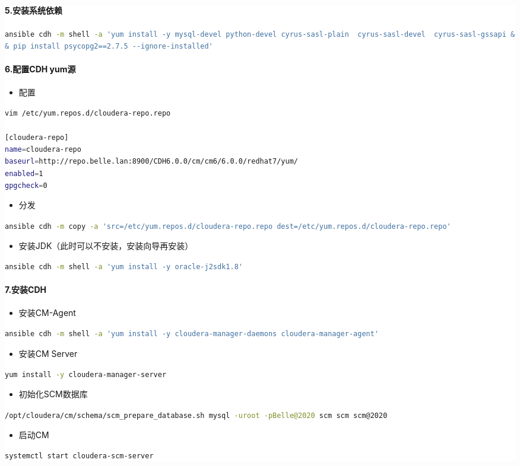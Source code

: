

#### 5.安装系统依赖

```bash
ansible cdh -m shell -a 'yum install -y mysql-devel python-devel cyrus-sasl-plain  cyrus-sasl-devel  cyrus-sasl-gssapi && pip install psycopg2==2.7.5 --ignore-installed'
```

#### 6.配置CDH yum源

* 配置

```bash
vim /etc/yum.repos.d/cloudera-repo.repo

[cloudera-repo]
name=cloudera-repo
baseurl=http://repo.belle.lan:8900/CDH6.0.0/cm/cm6/6.0.0/redhat7/yum/
enabled=1
gpgcheck=0
```

* 分发

```bash
ansible cdh -m copy -a 'src=/etc/yum.repos.d/cloudera-repo.repo dest=/etc/yum.repos.d/cloudera-repo.repo'
```

* 安装JDK（此时可以不安装，安装向导再安装）

```bash
ansible cdh -m shell -a 'yum install -y oracle-j2sdk1.8'
```

#### 7.安装CDH

* 安装CM-Agent

```bash
ansible cdh -m shell -a 'yum install -y cloudera-manager-daemons cloudera-manager-agent' 
```

* 安装CM Server

```bash
yum install -y cloudera-manager-server
```

* 初始化SCM数据库

```bash
/opt/cloudera/cm/schema/scm_prepare_database.sh mysql -uroot -pBelle@2020 scm scm scm@2020
```

* 启动CM

```bash
systemctl start cloudera-scm-server
```

